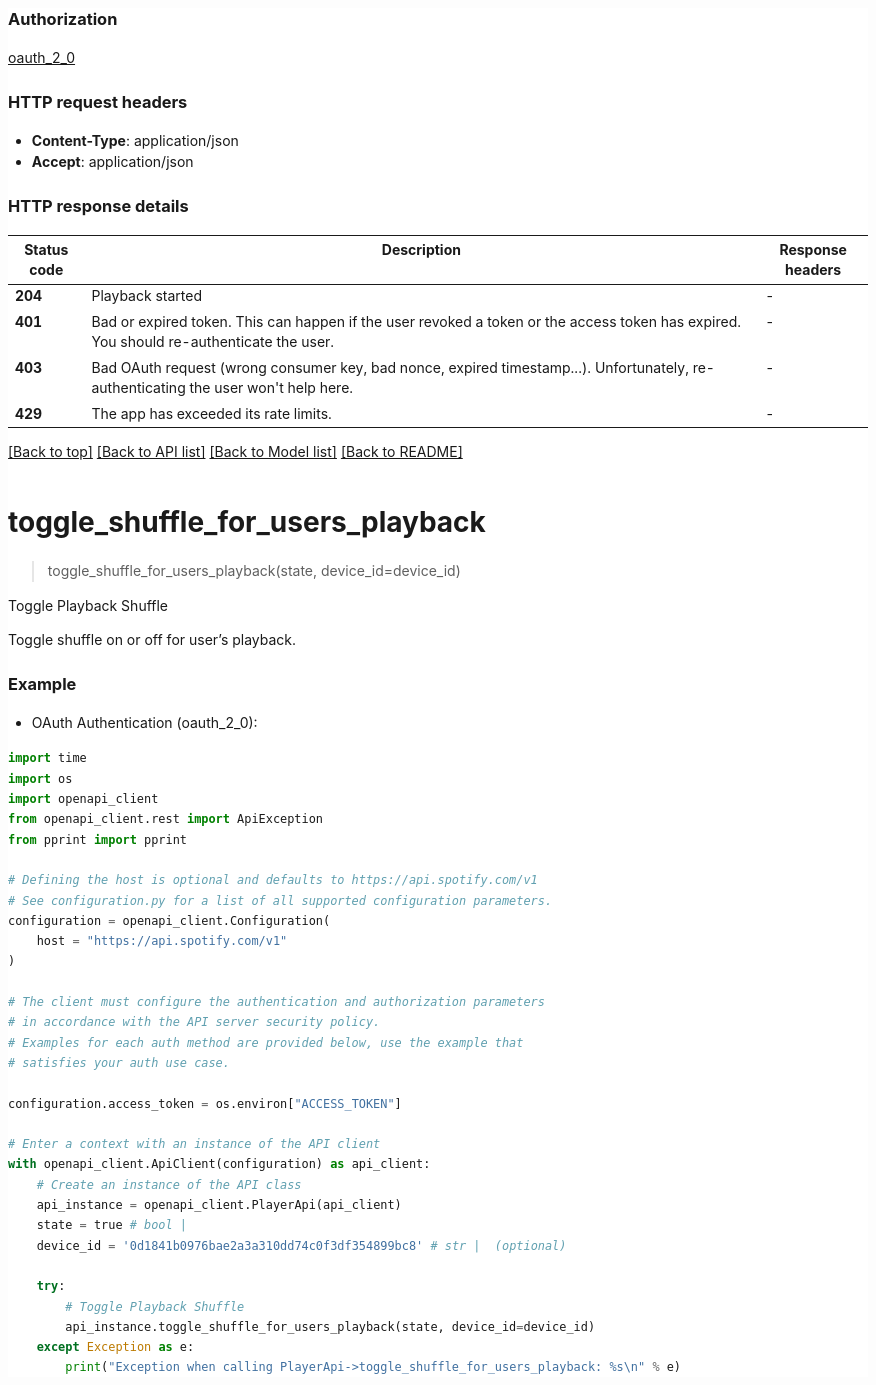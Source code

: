 ### Authorization

[oauth_2_0](../README.md#oauth_2_0)

### HTTP request headers

 - **Content-Type**: application/json
 - **Accept**: application/json

### HTTP response details
| Status code | Description | Response headers |
|-------------|-------------|------------------|
**204** | Playback started |  -  |
**401** | Bad or expired token. This can happen if the user revoked a token or the access token has expired. You should re-authenticate the user.  |  -  |
**403** | Bad OAuth request (wrong consumer key, bad nonce, expired timestamp...). Unfortunately, re-authenticating the user won&#39;t help here.  |  -  |
**429** | The app has exceeded its rate limits.  |  -  |

[[Back to top]](#) [[Back to API list]](../README.md#documentation-for-api-endpoints) [[Back to Model list]](../README.md#documentation-for-models) [[Back to README]](../README.md)

# **toggle_shuffle_for_users_playback**
> toggle_shuffle_for_users_playback(state, device_id=device_id)

Toggle Playback Shuffle 

Toggle shuffle on or off for user’s playback. 

### Example

* OAuth Authentication (oauth_2_0):
```python
import time
import os
import openapi_client
from openapi_client.rest import ApiException
from pprint import pprint

# Defining the host is optional and defaults to https://api.spotify.com/v1
# See configuration.py for a list of all supported configuration parameters.
configuration = openapi_client.Configuration(
    host = "https://api.spotify.com/v1"
)

# The client must configure the authentication and authorization parameters
# in accordance with the API server security policy.
# Examples for each auth method are provided below, use the example that
# satisfies your auth use case.

configuration.access_token = os.environ["ACCESS_TOKEN"]

# Enter a context with an instance of the API client
with openapi_client.ApiClient(configuration) as api_client:
    # Create an instance of the API class
    api_instance = openapi_client.PlayerApi(api_client)
    state = true # bool | 
    device_id = '0d1841b0976bae2a3a310dd74c0f3df354899bc8' # str |  (optional)

    try:
        # Toggle Playback Shuffle 
        api_instance.toggle_shuffle_for_users_playback(state, device_id=device_id)
    except Exception as e:
        print("Exception when calling PlayerApi->toggle_shuffle_for_users_playback: %s\n" % e)
```